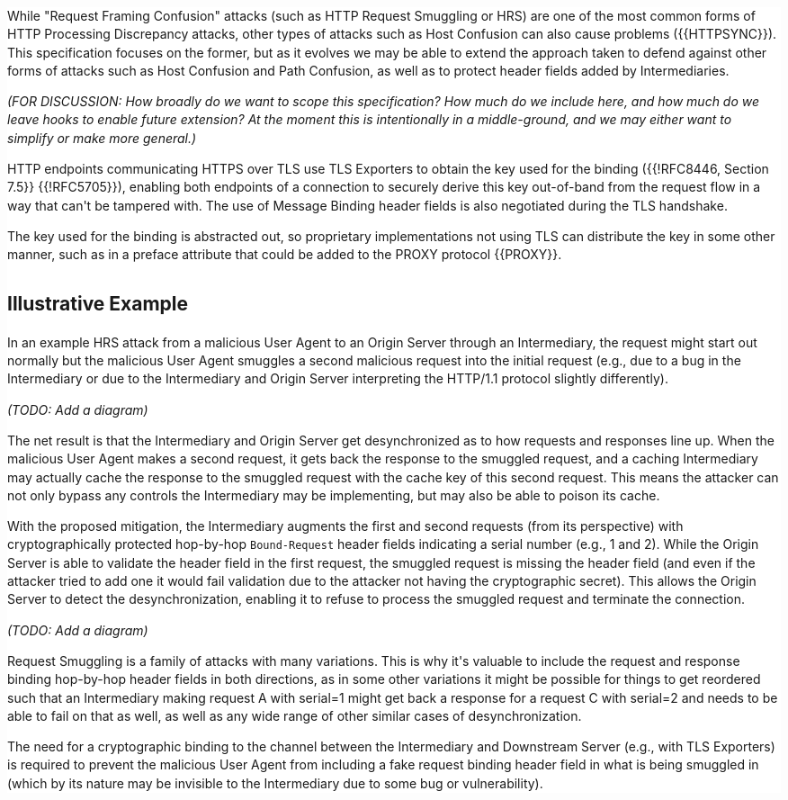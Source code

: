While "Request Framing Confusion" attacks (such as HTTP Request Smuggling or HRS) are one of the most common forms of HTTP Processing Discrepancy attacks, other types of attacks such as Host Confusion can also cause problems ({{HTTPSYNC}}). This specification focuses on the former, but as it evolves we may be able to extend the approach taken to defend against other forms of attacks such as Host Confusion and Path Confusion, as well as to protect header fields added by Intermediaries.

*(FOR DISCUSSION: How broadly do we want to scope this specification? How much do we include here, and how much do we leave hooks to enable future extension? At the moment this is intentionally in a middle-ground, and we may either want to simplify or make more general.)*

HTTP endpoints communicating HTTPS over TLS use TLS Exporters to obtain the key used for the binding ({{!RFC8446, Section 7.5}} {{!RFC5705}}), enabling both endpoints of a connection to securely derive this key out-of-band from the request flow in a way that can't be tampered with. The use of Message Binding header fields is also negotiated during the TLS handshake.

The key used for the binding is abstracted out, so proprietary implementations not using TLS can distribute the key in some other manner, such as in a preface attribute that could be added to the PROXY protocol {{PROXY}}.

## Illustrative Example

In an example HRS attack from a malicious User Agent to an Origin Server through an Intermediary, the request might start out normally but the malicious User Agent smuggles a second malicious request into the initial request (e.g., due to a bug in the Intermediary or due to the Intermediary and Origin Server interpreting the HTTP/1.1 protocol slightly differently).

*(TODO: Add a diagram)*

The net result is that the Intermediary and Origin Server get desynchronized as to how requests and responses line up. When the malicious User Agent makes a second request, it gets back the response to the smuggled request, and a caching Intermediary may actually cache the response to the smuggled request with the cache key of this second request. This means the attacker can not only bypass any controls the Intermediary may be implementing, but may also be able to poison its cache.

With the proposed mitigation, the Intermediary augments the first and second requests (from its perspective) with cryptographically protected hop-by-hop `Bound-Request` header fields indicating a serial number (e.g., 1 and 2). While the Origin Server is able to validate the header field in the first request, the smuggled request is missing the header field (and even if the attacker tried to add one it would fail validation due to the attacker not having the cryptographic secret). This allows the Origin Server to detect the desynchronization, enabling it to refuse to process the smuggled request and terminate the connection.

*(TODO: Add a diagram)*

Request Smuggling is a family of attacks with many variations. This is why it's valuable to include the request and response binding hop-by-hop header fields in both directions, as in some other variations it might be possible for things to get reordered such that an Intermediary making request A with serial=1 might get back a response for a request C with serial=2 and needs to be able to fail on that as well, as well as any wide range of other similar cases of desynchronization.

The need for a cryptographic binding to the channel between the Intermediary and Downstream Server (e.g., with TLS Exporters) is required to prevent the malicious User Agent from including a fake request binding header field in what is being smuggled in (which by its nature may be invisible to the Intermediary due to some bug or vulnerability).
